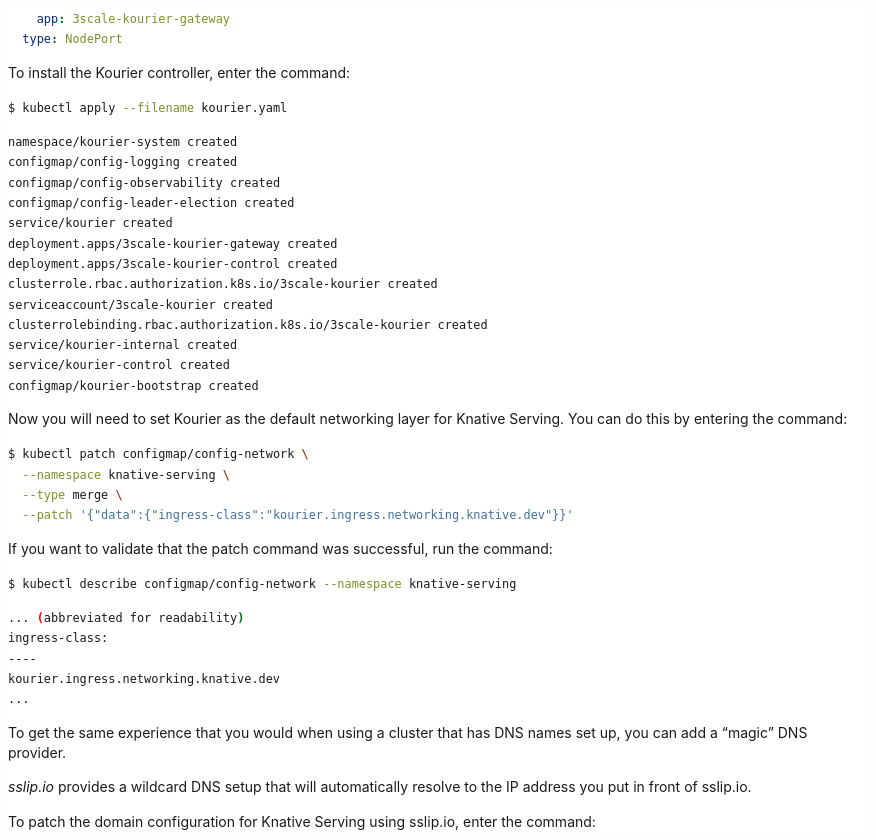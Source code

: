 ```yaml
    app: 3scale-kourier-gateway
  type: NodePort
```

To install the Kourier controller, enter the command:

```bash
$ kubectl apply --filename kourier.yaml
```

```bash
namespace/kourier-system created
configmap/config-logging created
configmap/config-observability created
configmap/config-leader-election created
service/kourier created
deployment.apps/3scale-kourier-gateway created
deployment.apps/3scale-kourier-control created
clusterrole.rbac.authorization.k8s.io/3scale-kourier created
serviceaccount/3scale-kourier created
clusterrolebinding.rbac.authorization.k8s.io/3scale-kourier created
service/kourier-internal created
service/kourier-control created
configmap/kourier-bootstrap created
```

Now you will need to set Kourier as the default networking layer for Knative Serving. You can do this by entering the command:

```bash
$ kubectl patch configmap/config-network \
  --namespace knative-serving \
  --type merge \
  --patch '{"data":{"ingress-class":"kourier.ingress.networking.knative.dev"}}'
```

If you want to validate that the patch command was successful, run the command:

```bash
$ kubectl describe configmap/config-network --namespace knative-serving
```

```bash
... (abbreviated for readability)
ingress-class:
----
kourier.ingress.networking.knative.dev
...
```

To get the same experience that you would when using a cluster that has DNS names set up, you can add a “magic” DNS provider.

_sslip.io_ provides a wildcard DNS setup that will automatically resolve to the IP address you put in front of sslip.io.

To patch the domain configuration for Knative Serving using sslip.io, enter the command:
